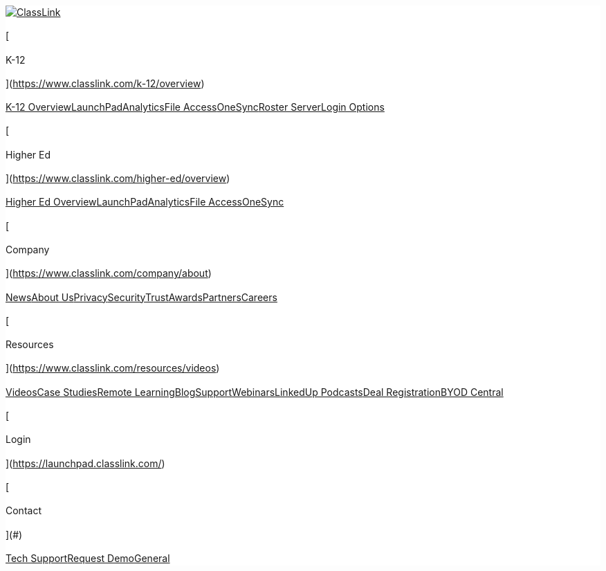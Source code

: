 [![ClassLink](https://assets-global.website-files.com/5d6db64572061db9c481aaeb/601820fedaacb853412ae87d_cl-logo-blue.svg)](https://www.classlink.com/)

[

K-12

](https://www.classlink.com/k-12/overview)

[K-12 Overview](https://www.classlink.com/k-12/overview)[LaunchPad](https://www.classlink.com/k-12/launchpad)[Analytics](https://www.classlink.com/k-12/analytics)[File Access](https://www.classlink.com/k-12/file-access)[OneSync](https://www.classlink.com/k-12/onesync)[Roster Server](https://www.classlink.com/k-12/roster-server)[Login Options](https://www.classlink.com/k-12/sign-in-methods)

[

Higher Ed

](https://www.classlink.com/higher-ed/overview)

[Higher Ed Overview](https://www.classlink.com/higher-ed/overview)[LaunchPad](https://www.classlink.com/higher-ed/launchpad)[Analytics](https://www.classlink.com/higher-ed/analytics)[File Access](https://www.classlink.com/higher-ed/file-access)[OneSync](https://www.classlink.com/higher-ed/onesync)

[

Company

](https://www.classlink.com/company/about)

[News](https://www.classlink.com/company/news)[About Us](https://www.classlink.com/company/about)[Privacy](https://www.classlink.com/company/privacy)[Security](https://www.classlink.com/company/security)[Trust](http://status.classlink.com/)[Awards](https://www.classlink.com/company/awards)[Partners](https://www.classlink.com/company/partners)[Careers](https://www.classlink.com/company/careers)

[

Resources

](https://www.classlink.com/resources/videos)

[Videos](https://www.classlink.com/resources/videos)[Case Studies](https://www.classlink.com/resources/case-studies)[Remote Learning](https://www.classlink.com/resources/remote-learning)[Blog](https://www.classlink.com/resources/blog)[Support](http://docs.classlink.com/)[Webinars](https://www.classlink.com/resources/webinars)[LinkedUp Podcasts](https://www.classlink.com/resources/linkedup)[Deal Registration](https://www.classlink.com/resources/deal-registration)[BYOD Central](https://www.classlink.com/resources/byod)

[

Login

](https://launchpad.classlink.com/)

[

Contact

](#)

[Tech Support](https://support.classlink.com/hc/en-us/requests/new)[Request Demo](https://www.classlink.com/request-demo)[General](https://www.classlink.com/contact)
